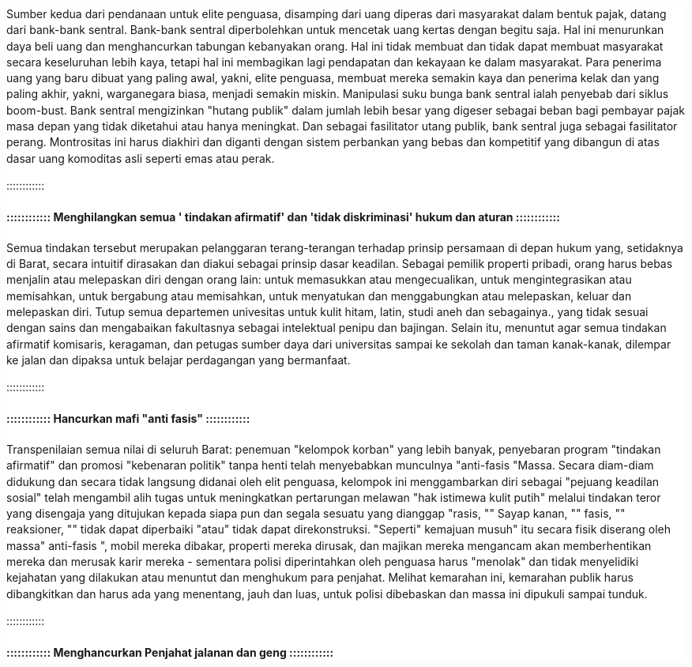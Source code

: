 
Sumber kedua dari pendanaan untuk elite penguasa, disamping dari uang diperas dari masyarakat dalam bentuk pajak, datang dari bank-bank sentral. Bank-bank sentral diperbolehkan untuk mencetak uang kertas dengan begitu saja. Hal ini menurunkan daya beli uang dan menghancurkan tabungan kebanyakan orang. Hal ini tidak membuat dan tidak dapat membuat masyarakat secara keseluruhan lebih kaya, tetapi hal ini membagikan lagi pendapatan dan kekayaan ke dalam masyarakat. Para penerima uang yang baru dibuat yang paling awal, yakni, elite penguasa, membuat mereka semakin kaya dan penerima kelak dan yang paling akhir, yakni, warganegara biasa, menjadi semakin miskin. Manipulasi suku bunga bank sentral ialah penyebab dari siklus boom-bust. Bank sentral mengizinkan "hutang publik" dalam jumlah lebih besar yang digeser sebagai beban bagi pembayar pajak masa depan yang tidak diketahui atau hanya meningkat. Dan sebagai fasilitator utang publik, bank sentral juga sebagai fasilitator perang. Montrositas ini harus diakhiri dan diganti dengan sistem perbankan yang bebas dan kompetitif yang dibangun di atas dasar uang komoditas asli seperti emas atau perak.


::::::::::::              <h4>
::::::::::::                Menghilangkan semua ' tindakan afirmatif' dan 'tidak diskriminasi' hukum dan aturan
::::::::::::              </h4>


Semua tindakan tersebut merupakan pelanggaran terang-terangan terhadap prinsip persamaan di depan hukum yang, setidaknya di Barat, secara intuitif dirasakan dan diakui sebagai prinsip dasar keadilan. Sebagai pemilik properti pribadi, orang harus bebas menjalin atau melepaskan diri dengan orang lain: untuk memasukkan atau mengecualikan, untuk mengintegrasikan atau memisahkan, untuk bergabung atau memisahkan, untuk menyatukan dan menggabungkan atau melepaskan, keluar dan melepaskan diri. Tutup semua departemen univesitas untuk kulit hitam, latin, studi aneh dan sebagainya., yang tidak sesuai dengan sains dan mengabaikan fakultasnya sebagai intelektual penipu dan bajingan. Selain itu, menuntut agar semua tindakan afirmatif komisaris, keragaman, dan petugas sumber daya dari universitas sampai ke sekolah dan taman kanak-kanak, dilempar ke jalan dan dipaksa untuk belajar perdagangan yang bermanfaat.


::::::::::::              <h4>
::::::::::::                Hancurkan mafi "anti fasis"
::::::::::::              </h4>


Transpenilaian semua nilai di seluruh Barat: penemuan "kelompok korban" yang lebih banyak, penyebaran program "tindakan afirmatif" dan promosi "kebenaran politik" tanpa henti telah menyebabkan munculnya "anti-fasis "Massa. Secara diam-diam didukung dan secara tidak langsung didanai oleh elit penguasa, kelompok ini menggambarkan diri sebagai "pejuang keadilan sosial" telah mengambil alih tugas untuk meningkatkan pertarungan melawan "hak istimewa kulit putih" melalui tindakan teror yang disengaja yang ditujukan kepada siapa pun dan segala sesuatu yang dianggap "rasis, "" Sayap kanan, "" fasis, "" reaksioner, "" tidak dapat diperbaiki "atau" tidak dapat direkonstruksi. "Seperti" kemajuan musuh" itu secara fisik diserang oleh massa" anti-fasis ", mobil mereka dibakar, properti mereka dirusak, dan majikan mereka mengancam akan memberhentikan mereka dan merusak karir mereka - sementara polisi diperintahkan oleh penguasa harus "menolak" dan tidak menyelidiki kejahatan yang dilakukan atau menuntut dan menghukum para penjahat. Melihat kemarahan ini, kemarahan publik harus dibangkitkan dan harus ada yang menentang, jauh dan luas, untuk polisi dibebaskan dan massa ini dipukuli sampai tunduk. <fnref target="21" />


::::::::::::              <h4>
::::::::::::                Menghancurkan Penjahat jalanan dan geng
::::::::::::              </h4>

